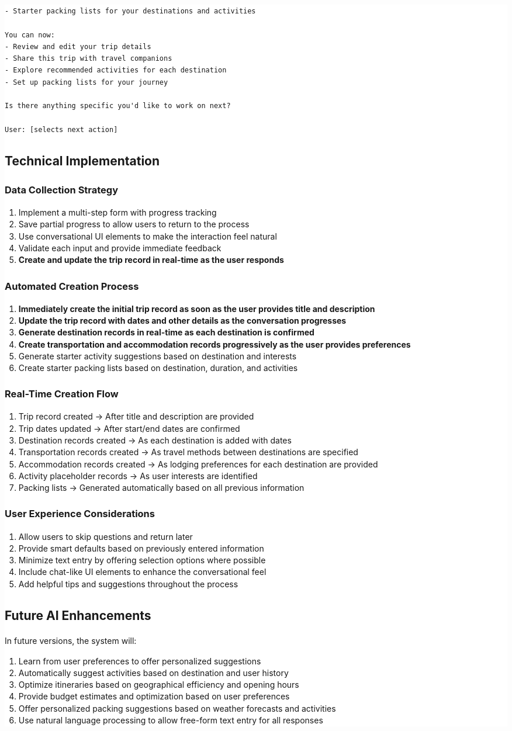 ```
- Starter packing lists for your destinations and activities

You can now:
- Review and edit your trip details
- Share this trip with travel companions
- Explore recommended activities for each destination
- Set up packing lists for your journey

Is there anything specific you'd like to work on next?

User: [selects next action]
```

## Technical Implementation

### Data Collection Strategy
1. Implement a multi-step form with progress tracking
2. Save partial progress to allow users to return to the process
3. Use conversational UI elements to make the interaction feel natural
4. Validate each input and provide immediate feedback
5. **Create and update the trip record in real-time as the user responds**

### Automated Creation Process
1. **Immediately create the initial trip record as soon as the user provides title and description**
2. **Update the trip record with dates and other details as the conversation progresses**
3. **Generate destination records in real-time as each destination is confirmed**
4. **Create transportation and accommodation records progressively as the user provides preferences**
5. Generate starter activity suggestions based on destination and interests
6. Create starter packing lists based on destination, duration, and activities

### Real-Time Creation Flow
1. Trip record created → After title and description are provided
2. Trip dates updated → After start/end dates are confirmed
3. Destination records created → As each destination is added with dates
4. Transportation records created → As travel methods between destinations are specified
5. Accommodation records created → As lodging preferences for each destination are provided
6. Activity placeholder records → As user interests are identified
7. Packing lists → Generated automatically based on all previous information

### User Experience Considerations
1. Allow users to skip questions and return later
2. Provide smart defaults based on previously entered information
3. Minimize text entry by offering selection options where possible
4. Include chat-like UI elements to enhance the conversational feel
5. Add helpful tips and suggestions throughout the process

## Future AI Enhancements
In future versions, the system will:
1. Learn from user preferences to offer personalized suggestions
2. Automatically suggest activities based on destination and user history
3. Optimize itineraries based on geographical efficiency and opening hours
4. Provide budget estimates and optimization based on user preferences
5. Offer personalized packing suggestions based on weather forecasts and activities
6. Use natural language processing to allow free-form text entry for all responses
